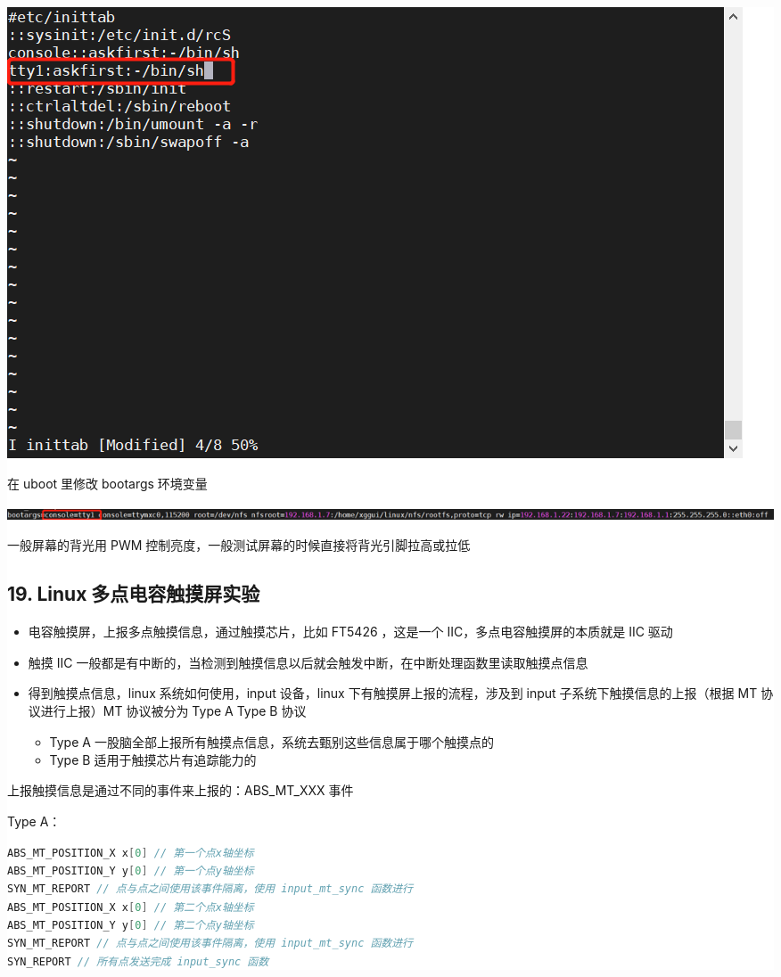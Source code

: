 ![image-20230528125725711](驱动开发.assets/image-20230528125725711.png)

在 uboot 里修改 bootargs 环境变量

![image-20230528130806325](驱动开发.assets/image-20230528130806325.png)

一般屏幕的背光用 PWM 控制亮度，一般测试屏幕的时候直接将背光引脚拉高或拉低

## 19. Linux 多点电容触摸屏实验

* 电容触摸屏，上报多点触摸信息，通过触摸芯片，比如 FT5426 ，这是一个 IIC，多点电容触摸屏的本质就是 IIC 驱动

* 触摸 IIC 一般都是有中断的，当检测到触摸信息以后就会触发中断，在中断处理函数里读取触摸点信息
* 得到触摸点信息，linux 系统如何使用，input 设备，linux 下有触摸屏上报的流程，涉及到 input 子系统下触摸信息的上报（根据 MT 协议进行上报）MT 协议被分为 Type A Type B 协议
  * Type A 一股脑全部上报所有触摸点信息，系统去甄别这些信息属于哪个触摸点的
  * Type B 适用于触摸芯片有追踪能力的

上报触摸信息是通过不同的事件来上报的：ABS_MT_XXX 事件

Type A：

```c
ABS_MT_POSITION_X x[0] // 第一个点x轴坐标
ABS_MT_POSITION_Y y[0] // 第一个点y轴坐标    
SYN_MT_REPORT // 点与点之间使用该事件隔离，使用 input_mt_sync 函数进行
ABS_MT_POSITION_X x[0] // 第二个点x轴坐标
ABS_MT_POSITION_Y y[0] // 第二个点y轴坐标    
SYN_MT_REPORT // 点与点之间使用该事件隔离，使用 input_mt_sync 函数进行    
SYN_REPORT // 所有点发送完成 input_sync 函数    
```
